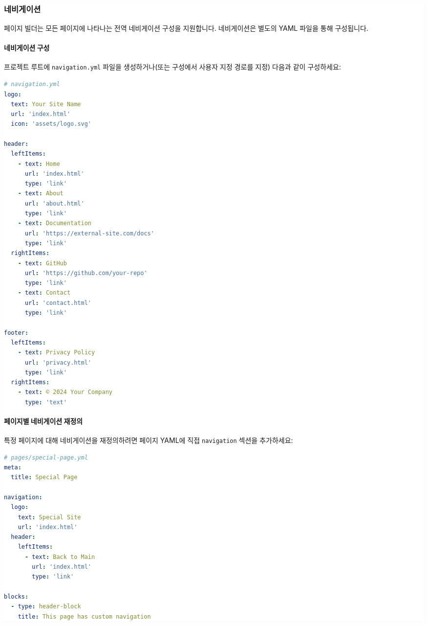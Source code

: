 ### 네비게이션

페이지 빌더는 모든 페이지에 나타나는 전역 네비게이션 구성을 지원합니다. 네비게이션은 별도의 YAML 파일을 통해 구성됩니다.

#### 네비게이션 구성

프로젝트 루트에 `navigation.yml` 파일을 생성하거나(또는 구성에서 사용자 지정 경로를 지정) 다음과 같이 구성하세요:

```yaml
# navigation.yml
logo:
  text: Your Site Name
  url: 'index.html'
  icon: 'assets/logo.svg'

header:
  leftItems:
    - text: Home
      url: 'index.html'
      type: 'link'
    - text: About
      url: 'about.html'
      type: 'link'
    - text: Documentation
      url: 'https://external-site.com/docs'
      type: 'link'
  rightItems:
    - text: GitHub
      url: 'https://github.com/your-repo'
      type: 'link'
    - text: Contact
      url: 'contact.html'
      type: 'link'

footer:
  leftItems:
    - text: Privacy Policy
      url: 'privacy.html'
      type: 'link'
  rightItems:
    - text: © 2024 Your Company
      type: 'text'
```

#### 페이지별 네비게이션 재정의

특정 페이지에 대해 네비게이션을 재정의하려면 페이지 YAML에 직접 `navigation` 섹션을 추가하세요:

```yaml
# pages/special-page.yml
meta:
  title: Special Page

navigation:
  logo:
    text: Special Site
    url: 'index.html'
  header:
    leftItems:
      - text: Back to Main
        url: 'index.html'
        type: 'link'

blocks:
  - type: header-block
    title: This page has custom navigation
```